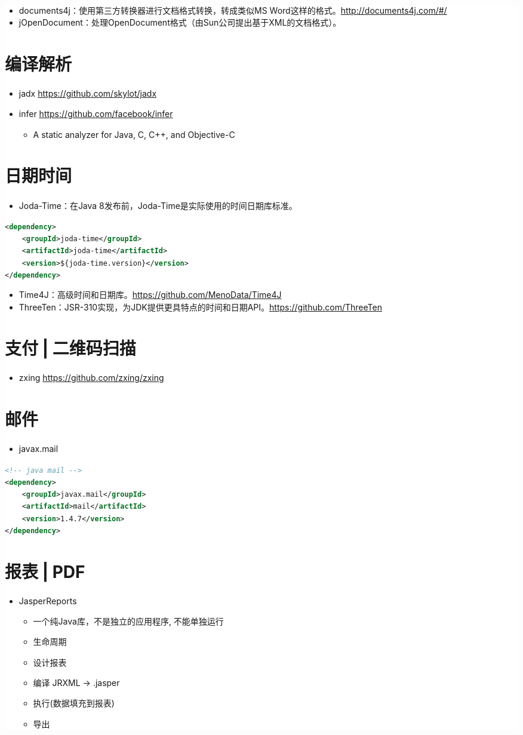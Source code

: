 - documents4j：使用第三方转换器进行文档格式转换，转成类似MS Word这样的格式。http://documents4j.com/#/
- jOpenDocument：处理OpenDocument格式（由Sun公司提出基于XML的文档格式）。

# 编译解析

- jadx <https://github.com/skylot/jadx>

- infer <https://github.com/facebook/infer>

  - A static analyzer for Java, C, C++, and Objective-C

# 日期时间

- Joda-Time：在Java 8发布前，Joda-Time是实际使用的时间日期库标准。

```xml
<dependency>
    <groupId>joda-time</groupId>
    <artifactId>joda-time</artifactId>
    <version>${joda-time.version}</version>
</dependency>
```

- Time4J：高级时间和日期库。https://github.com/MenoData/Time4J
- ThreeTen：JSR-310实现，为JDK提供更具特点的时间和日期API。https://github.com/ThreeTen

# 支付 | 二维码扫描

- zxing <https://github.com/zxing/zxing>

# 邮件 

- javax.mail

```xml
<!-- java mail -->
<dependency>
    <groupId>javax.mail</groupId>
    <artifactId>mail</artifactId>
    <version>1.4.7</version>
</dependency>
```

# 报表 | PDF

- JasperReports
    - 一个纯Java库，不是独立的应用程序, 不能单独运行
    - 生命周期

    - 设计报表
    - 编译 JRXML -> .jasper
    - 执行(数据填充到报表)
    - 导出
